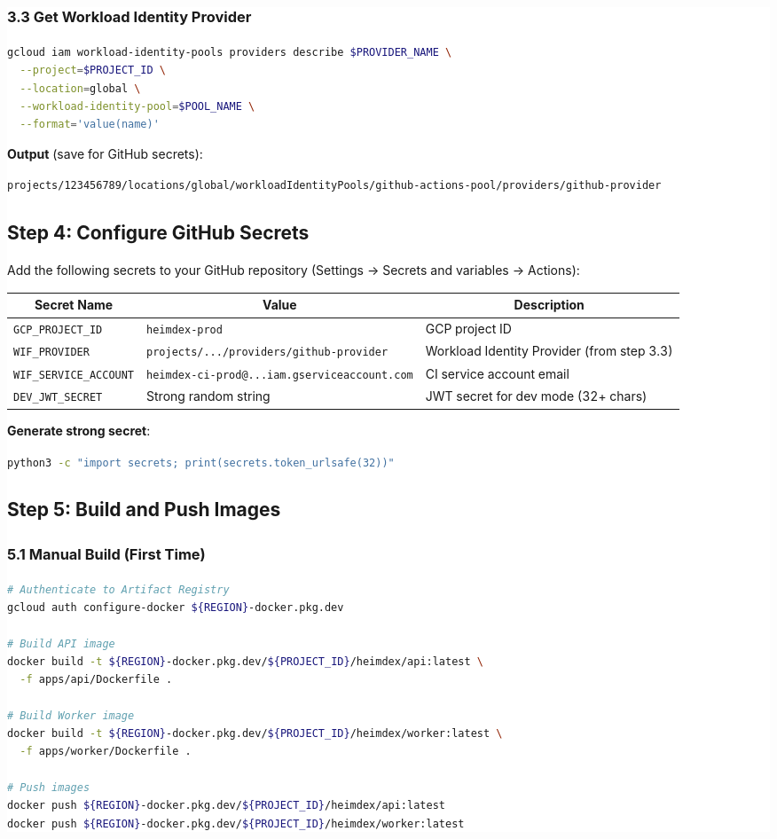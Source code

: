 ### 3.3 Get Workload Identity Provider

```bash
gcloud iam workload-identity-pools providers describe $PROVIDER_NAME \
  --project=$PROJECT_ID \
  --location=global \
  --workload-identity-pool=$POOL_NAME \
  --format='value(name)'
```

**Output** (save for GitHub secrets):
```
projects/123456789/locations/global/workloadIdentityPools/github-actions-pool/providers/github-provider
```

## Step 4: Configure GitHub Secrets

Add the following secrets to your GitHub repository (Settings → Secrets and variables → Actions):

| Secret Name | Value | Description |
|-------------|-------|-------------|
| `GCP_PROJECT_ID` | `heimdex-prod` | GCP project ID |
| `WIF_PROVIDER` | `projects/.../providers/github-provider` | Workload Identity Provider (from step 3.3) |
| `WIF_SERVICE_ACCOUNT` | `heimdex-ci-prod@...iam.gserviceaccount.com` | CI service account email |
| `DEV_JWT_SECRET` | Strong random string | JWT secret for dev mode (32+ chars) |

**Generate strong secret**:
```bash
python3 -c "import secrets; print(secrets.token_urlsafe(32))"
```

## Step 5: Build and Push Images

### 5.1 Manual Build (First Time)

```bash
# Authenticate to Artifact Registry
gcloud auth configure-docker ${REGION}-docker.pkg.dev

# Build API image
docker build -t ${REGION}-docker.pkg.dev/${PROJECT_ID}/heimdex/api:latest \
  -f apps/api/Dockerfile .

# Build Worker image
docker build -t ${REGION}-docker.pkg.dev/${PROJECT_ID}/heimdex/worker:latest \
  -f apps/worker/Dockerfile .

# Push images
docker push ${REGION}-docker.pkg.dev/${PROJECT_ID}/heimdex/api:latest
docker push ${REGION}-docker.pkg.dev/${PROJECT_ID}/heimdex/worker:latest
```
